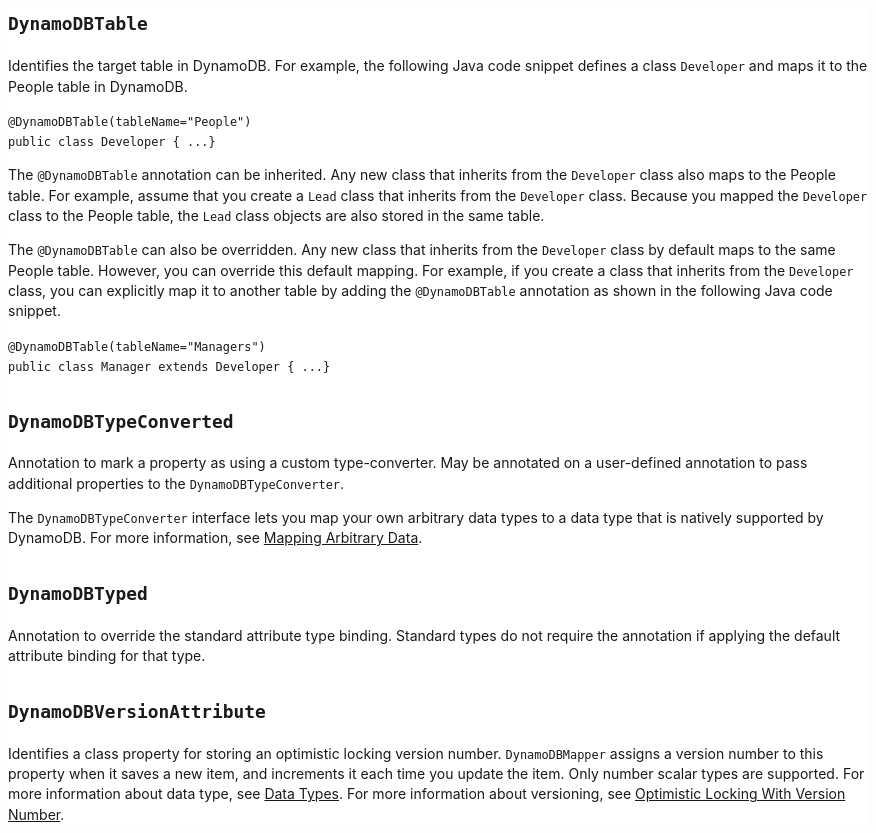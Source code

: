 ## `DynamoDBTable`<a name="DynamoDBMapper.Annotations.DynamoDBTable"></a>

Identifies the target table in DynamoDB\. For example, the following Java code snippet defines a class `Developer` and maps it to the People table in DynamoDB\. 

```
@DynamoDBTable(tableName="People") 
public class Developer { ...}
```

The `@DynamoDBTable` annotation can be inherited\. Any new class that inherits from the `Developer` class also maps to the People table\. For example, assume that you create a `Lead` class that inherits from the `Developer` class\. Because you mapped the `Developer` class to the People table, the `Lead` class objects are also stored in the same table\.

The `@DynamoDBTable` can also be overridden\. Any new class that inherits from the `Developer` class by default maps to the same People table\. However, you can override this default mapping\. For example, if you create a class that inherits from the `Developer` class, you can explicitly map it to another table by adding the `@DynamoDBTable` annotation as shown in the following Java code snippet\.

```
@DynamoDBTable(tableName="Managers") 
public class Manager extends Developer { ...}
```

## `DynamoDBTypeConverted`<a name="DynamoDBMapper.Annotations.DynamoDBTypeConverted"></a>

Annotation to mark a property as using a custom type\-converter\. May be annotated on a user\-defined annotation to pass additional properties to the `DynamoDBTypeConverter`\. 

 The `DynamoDBTypeConverter` interface lets you map your own arbitrary data types to a data type that is natively supported by DynamoDB\. For more information, see [Mapping Arbitrary Data](DynamoDBMapper.ArbitraryDataMapping.md)\. 

## `DynamoDBTyped`<a name="DynamoDBMapper.Annotations.DynamoDBTyped"></a>

Annotation to override the standard attribute type binding\. Standard types do not require the annotation if applying the default attribute binding for that type\. 

## `DynamoDBVersionAttribute`<a name="DynamoDBMapper.Annotations.DynamoDBVersionAttribute"></a>

Identifies a class property for storing an optimistic locking version number\. `DynamoDBMapper` assigns a version number to this property when it saves a new item, and increments it each time you update the item\. Only number scalar types are supported\. For more information about data type, see [Data Types](HowItWorks.NamingRulesDataTypes.md#HowItWorks.DataTypes)\. For more information about versioning, see [Optimistic Locking With Version Number](DynamoDBMapper.OptimisticLocking.md)\.